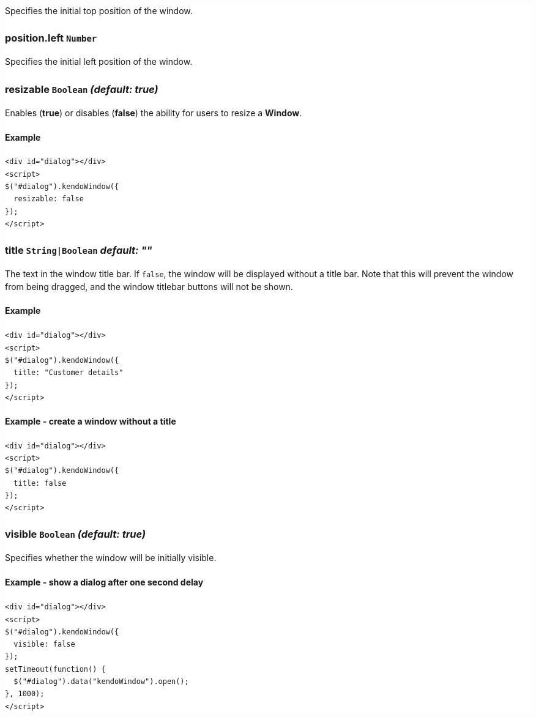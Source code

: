 Specifies the initial top position of the window.

### position.left `Number`

Specifies the initial left position of the window.

### resizable `Boolean` *(default: true)*

Enables (**true**) or disables (**false**) the ability for users to resize a **Window**.

#### Example

    <div id="dialog"></div>
    <script>
    $("#dialog").kendoWindow({
      resizable: false
    });
    </script>

### title `String|Boolean` *default: ""*

The text in the window title bar. If `false`, the window will be displayed without a title bar. Note that this will prevent the window from being dragged, and the window titlebar buttons will not be shown.

#### Example

    <div id="dialog"></div>
    <script>
    $("#dialog").kendoWindow({
      title: "Customer details"
    });
    </script>

#### Example - create a window without a title

    <div id="dialog"></div>
    <script>
    $("#dialog").kendoWindow({
      title: false
    });
    </script>

### visible `Boolean` *(default: true)*

Specifies whether the window will be initially visible.

#### Example - show a dialog after one second delay

    <div id="dialog"></div>
    <script>
    $("#dialog").kendoWindow({
      visible: false
    });
    setTimeout(function() {
      $("#dialog").data("kendoWindow").open();
    }, 1000);
    </script>
